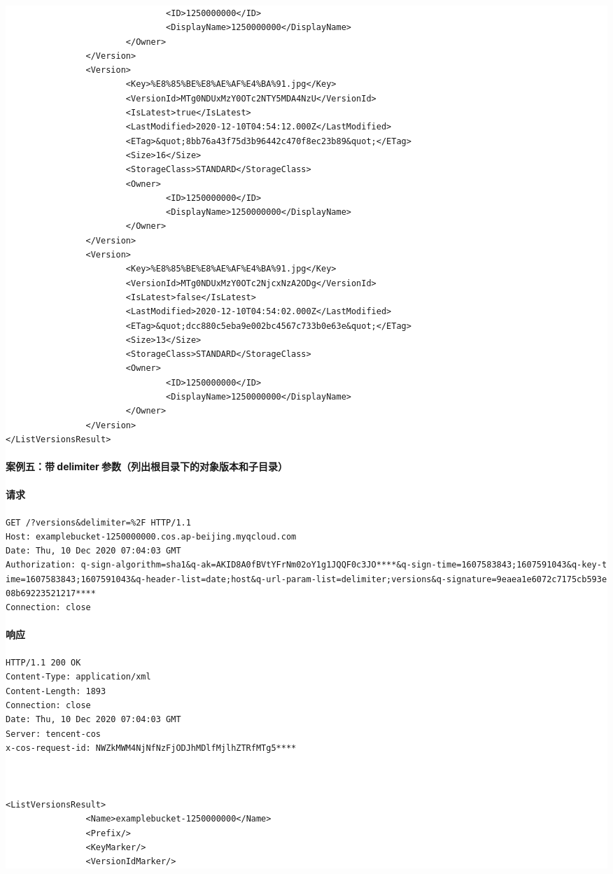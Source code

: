 ```shell
								<ID>1250000000</ID>
								<DisplayName>1250000000</DisplayName>
						</Owner>
				</Version>
				<Version>
						<Key>%E8%85%BE%E8%AE%AF%E4%BA%91.jpg</Key>
						<VersionId>MTg0NDUxMzY0OTc2NTY5MDA4NzU</VersionId>
						<IsLatest>true</IsLatest>
						<LastModified>2020-12-10T04:54:12.000Z</LastModified>
						<ETag>&quot;8bb76a43f75d3b96442c470f8ec23b89&quot;</ETag>
						<Size>16</Size>
						<StorageClass>STANDARD</StorageClass>
						<Owner>
								<ID>1250000000</ID>
								<DisplayName>1250000000</DisplayName>
						</Owner>
				</Version>
				<Version>
						<Key>%E8%85%BE%E8%AE%AF%E4%BA%91.jpg</Key>
						<VersionId>MTg0NDUxMzY0OTc2NjcxNzA2ODg</VersionId>
						<IsLatest>false</IsLatest>
						<LastModified>2020-12-10T04:54:02.000Z</LastModified>
						<ETag>&quot;dcc880c5eba9e002bc4567c733b0e63e&quot;</ETag>
						<Size>13</Size>
						<StorageClass>STANDARD</StorageClass>
						<Owner>
								<ID>1250000000</ID>
								<DisplayName>1250000000</DisplayName>
						</Owner>
				</Version>
</ListVersionsResult>
```

#### 案例五：带 delimiter 参数（列出根目录下的对象版本和子目录）

#### 请求

```shell
GET /?versions&delimiter=%2F HTTP/1.1
Host: examplebucket-1250000000.cos.ap-beijing.myqcloud.com
Date: Thu, 10 Dec 2020 07:04:03 GMT
Authorization: q-sign-algorithm=sha1&q-ak=AKID8A0fBVtYFrNm02oY1g1JQQF0c3JO****&q-sign-time=1607583843;1607591043&q-key-time=1607583843;1607591043&q-header-list=date;host&q-url-param-list=delimiter;versions&q-signature=9eaea1e6072c7175cb593e08b69223521217****
Connection: close
```

#### 响应

```shell
HTTP/1.1 200 OK
Content-Type: application/xml
Content-Length: 1893
Connection: close
Date: Thu, 10 Dec 2020 07:04:03 GMT
Server: tencent-cos
x-cos-request-id: NWZkMWM4NjNfNzFjODJhMDlfMjlhZTRfMTg5****



<ListVersionsResult>
				<Name>examplebucket-1250000000</Name>
				<Prefix/>
				<KeyMarker/>
				<VersionIdMarker/>
```